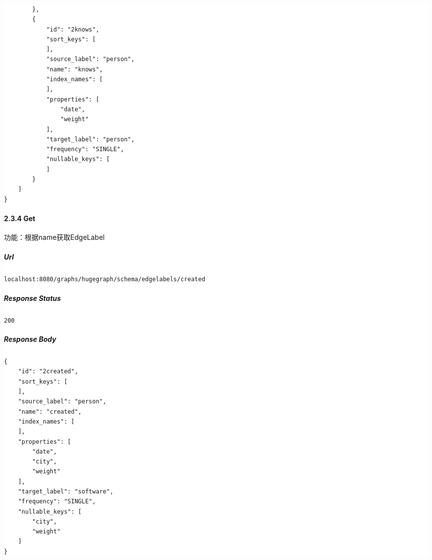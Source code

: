 ```
        },
        {
            "id": "2knows",
            "sort_keys": [
            ],
            "source_label": "person",
            "name": "knows",
            "index_names": [
            ],
            "properties": [
                "date",
                "weight"
            ],
            "target_label": "person",
            "frequency": "SINGLE",
            "nullable_keys": [
            ]
        }
    ]
}
```

#### 2.3.4 Get

功能：根据name获取EdgeLabel

##### Url

```
localhost:8080/graphs/hugegraph/schema/edgelabels/created
```

##### Response Status

```
200
```

##### Response Body

```
{
    "id": "2created",
    "sort_keys": [
    ],
    "source_label": "person",
    "name": "created",
    "index_names": [
    ],
    "properties": [
        "date",
        "city",
        "weight"
    ],
    "target_label": "software",
    "frequency": "SINGLE",
    "nullable_keys": [
        "city",
        "weight"
    ]
}
```
